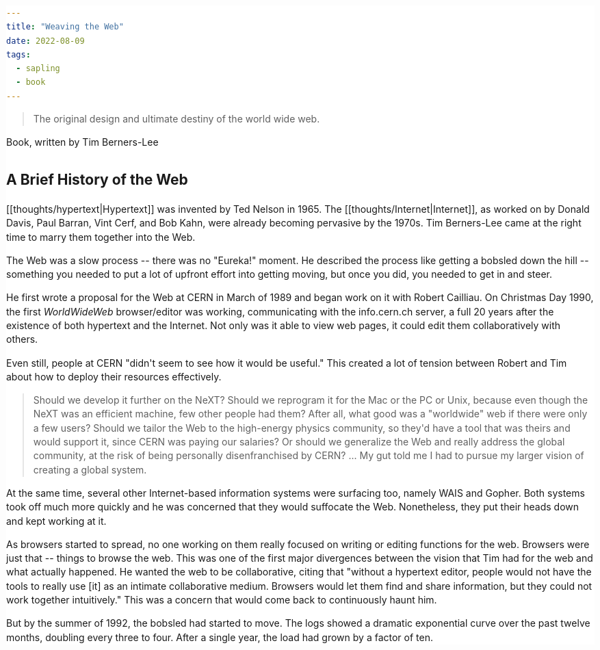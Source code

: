 ```yaml
---
title: "Weaving the Web"
date: 2022-08-09
tags:
  - sapling
  - book
---
```


> The original design and ultimate destiny of the world wide web.

Book, written by Tim Berners-Lee

## A Brief History of the Web

[[thoughts/hypertext|Hypertext]] was invented by Ted Nelson in 1965. The [[thoughts/Internet|Internet]], as worked on by Donald Davis, Paul Barran, Vint Cerf, and Bob Kahn, were already becoming pervasive by the 1970s. Tim Berners-Lee came at the right time to marry them together into the Web.

The Web was a slow process -- there was no "Eureka!" moment. He described the process like getting a bobsled down the hill -- something you needed to put a lot of upfront effort into getting moving, but once you did, you needed to get in and steer.

He first wrote a proposal for the Web at CERN in March of 1989 and began work on it with Robert Cailliau. On Christmas Day 1990, the first _WorldWideWeb_ browser/editor was working, communicating with the info.cern.ch server, a full 20 years after the existence of both hypertext and the Internet. Not only was it able to view web pages, it could edit them collaboratively with others.

Even still, people at CERN "didn't seem to see how it would be useful." This created a lot of tension between Robert and Tim about how to deploy their resources effectively.

> Should we develop it further on the NeXT? Should we reprogram it for the Mac or the PC or Unix, because even though the NeXT was an efficient machine, few other people had them? After all, what good was a "worldwide" web if there were only a few users? Should we tailor the Web to the high-energy physics community, so they'd have a tool that was theirs and would support it, since CERN was paying our salaries? Or should we generalize the Web and really address the global community, at the risk of being personally disenfranchised by CERN? ... My gut told me I had to pursue my larger vision of creating a global system.

At the same time, several other Internet-based information systems were surfacing too, namely WAIS and Gopher. Both systems took off much more quickly and he was concerned that they would suffocate the Web. Nonetheless, they put their heads down and kept working at it.

As browsers started to spread, no one working on them really focused on writing or editing functions for the web. Browsers were just that -- things to browse the web. This was one of the first major divergences between the vision that Tim had for the web and what actually happened. He wanted the web to be collaborative, citing that "without a hypertext editor, people would not have the tools to really use [it] as an intimate collaborative medium. Browsers would let them find and share information, but they could not work together intuitively." This was a concern that would come back to continuously haunt him.

But by the summer of 1992, the bobsled had started to move. The logs showed a dramatic exponential curve over the past twelve months, doubling every three to four. After a single year, the load had grown by a factor of ten.


[^1]: This full time staff team was paid through the membership fee for the W3C, which was $50k for full-membership and 1/10 the price for non-profit or governmental entities. Members had to commit to a three-year term of membership, after which they could renew annually. Members were free to attend any meeting, and sit on any working group. They would also get exclusive access to in-depth information on all activities under way, much like how the Xerox Parc membership worked.